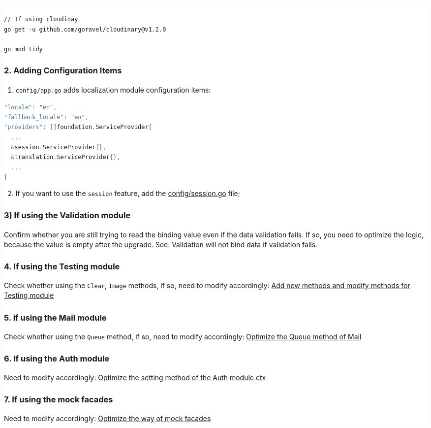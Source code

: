 ```

// If using cloudinay
go get -u github.com/goravel/cloudinary@v1.2.0

go mod tidy
```

### 2. Adding Configuration Items

1. `config/app.go` adds localization module configuration items:

```go
"locale": "en",
"fallback_locale": "en",
"providers": []foundation.ServiceProvider{
  ...
  &session.ServiceProvider{},
  &translation.ServiceProvider{},
  ...
}
```

2. If you want to use the `session` feature, add
 the [config/session.go](https://github.com/goravel/goravel/blob/master/config/session.go) file;

### 3) If using the Validation module

Confirm whether you are still trying to read the binding value even if the data validation fails. If so, you need to
optimize the logic, because the value is empty after the upgrade.
See: [Validation will not bind data if validation fails](#validation-will-not-bind-data-if-validation-fails).

### 4. If using the Testing module

Check whether using the `Clear`, `Image` methods, if so, need to modify
accordingly: [Add new methods and modify methods for Testing module](#add-new-methods-and-modify-methods-for-testing-module)

### 5. if using the Mail module

Check whether using the `Queue` method, if so, need to modify
accordingly: [Optimize the Queue method of Mail](#optimize-the-queue-method-of-mail)

### 6. If using the Auth module

Need to modify
accordingly: [Optimize the setting method of the Auth module ctx](#optimize-the-setting-method-of-the-auth-module-ctx)

### 7. If using the mock facades

Need to modify accordingly: [Optimize the way of mock facades](#optimize-the-way-of-mock-facades)
